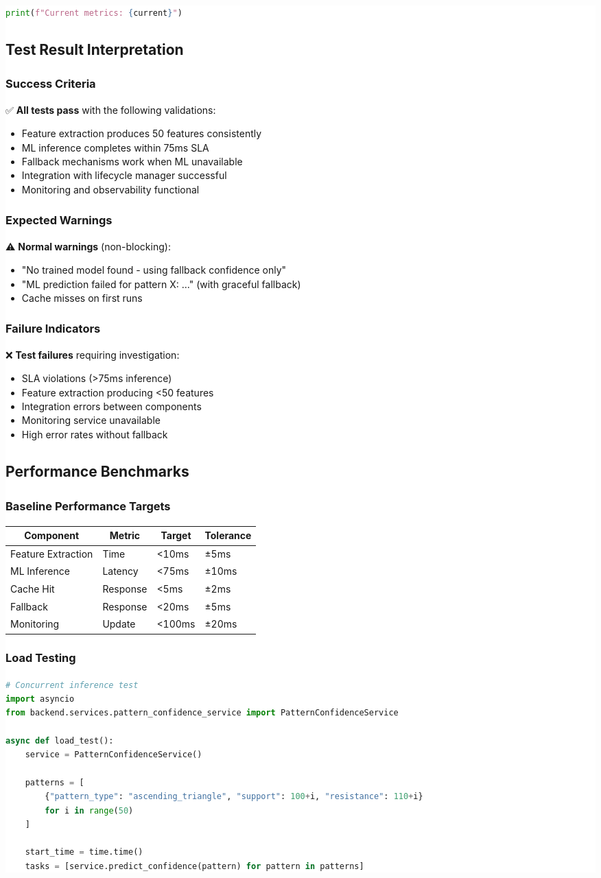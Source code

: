 ```python
print(f"Current metrics: {current}")
```

## Test Result Interpretation

### Success Criteria

✅ **All tests pass** with the following validations:
- Feature extraction produces 50 features consistently
- ML inference completes within 75ms SLA
- Fallback mechanisms work when ML unavailable
- Integration with lifecycle manager successful
- Monitoring and observability functional

### Expected Warnings

⚠️ **Normal warnings** (non-blocking):
- "No trained model found - using fallback confidence only"
- "ML prediction failed for pattern X: ..." (with graceful fallback)
- Cache misses on first runs

### Failure Indicators

❌ **Test failures** requiring investigation:
- SLA violations (>75ms inference)
- Feature extraction producing <50 features
- Integration errors between components
- Monitoring service unavailable
- High error rates without fallback

## Performance Benchmarks

### Baseline Performance Targets

| Component | Metric | Target | Tolerance |
|-----------|--------|--------|-----------|
| Feature Extraction | Time | <10ms | ±5ms |
| ML Inference | Latency | <75ms | ±10ms |
| Cache Hit | Response | <5ms | ±2ms |
| Fallback | Response | <20ms | ±5ms |
| Monitoring | Update | <100ms | ±20ms |

### Load Testing

```python
# Concurrent inference test
import asyncio
from backend.services.pattern_confidence_service import PatternConfidenceService

async def load_test():
    service = PatternConfidenceService()
    
    patterns = [
        {"pattern_type": "ascending_triangle", "support": 100+i, "resistance": 110+i}
        for i in range(50)
    ]
    
    start_time = time.time()
    tasks = [service.predict_confidence(pattern) for pattern in patterns]
```